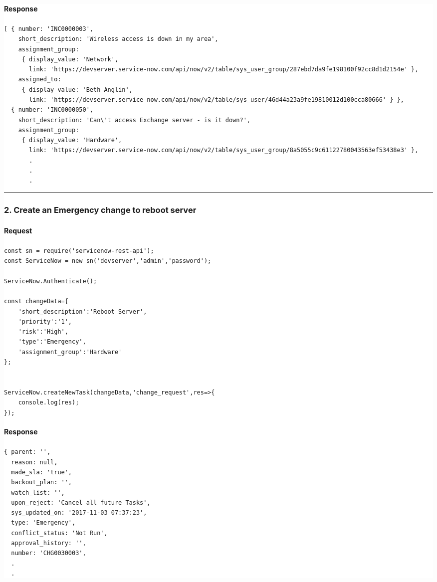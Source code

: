 #### Response

```
[ { number: 'INC0000003',
    short_description: 'Wireless access is down in my area',
    assignment_group:
     { display_value: 'Network',
       link: 'https://devserver.service-now.com/api/now/v2/table/sys_user_group/287ebd7da9fe198100f92cc8d1d2154e' },
    assigned_to:
     { display_value: 'Beth Anglin',
       link: 'https://devserver.service-now.com/api/now/v2/table/sys_user/46d44a23a9fe19810012d100cca80666' } },
  { number: 'INC0000050',
    short_description: 'Can\'t access Exchange server - is it down?',
    assignment_group:
     { display_value: 'Hardware',
       link: 'https://devserver.service-now.com/api/now/v2/table/sys_user_group/8a5055c9c61122780043563ef53438e3' },
       .
       .
       .       
```
___

### 2. Create an Emergency change to reboot server

#### Request

```
const sn = require('servicenow-rest-api');
const ServiceNow = new sn('devserver','admin','password');

ServiceNow.Authenticate();

const changeData={
    'short_description':'Reboot Server',
    'priority':'1',
    'risk':'High',
    'type':'Emergency',
    'assignment_group':'Hardware'
};
     

ServiceNow.createNewTask(changeData,'change_request',res=>{
    console.log(res);
});
```

#### Response

```
{ parent: '',
  reason: null,
  made_sla: 'true',
  backout_plan: '',
  watch_list: '',
  upon_reject: 'Cancel all future Tasks',
  sys_updated_on: '2017-11-03 07:37:23',
  type: 'Emergency',
  conflict_status: 'Not Run',
  approval_history: '',
  number: 'CHG0030003',
  .
  .
```